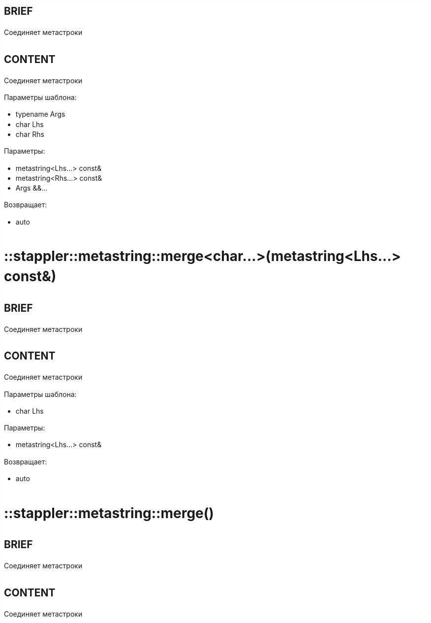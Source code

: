## BRIEF

Соединяет метастроки

## CONTENT

Соединяет метастроки

Параметры шаблона:
* typename Args
* char Lhs
* char Rhs

Параметры:
* metastring<Lhs...> const&
* metastring<Rhs...> const&
* Args &&...

Возвращает:
* auto

# ::stappler::metastring::merge<char...>(metastring<Lhs...> const&)

## BRIEF

Соединяет метастроки

## CONTENT

Соединяет метастроки

Параметры шаблона:
* char Lhs

Параметры:
* metastring<Lhs...> const&

Возвращает:
* auto

# ::stappler::metastring::merge()

## BRIEF

Соединяет метастроки

## CONTENT

Соединяет метастроки
